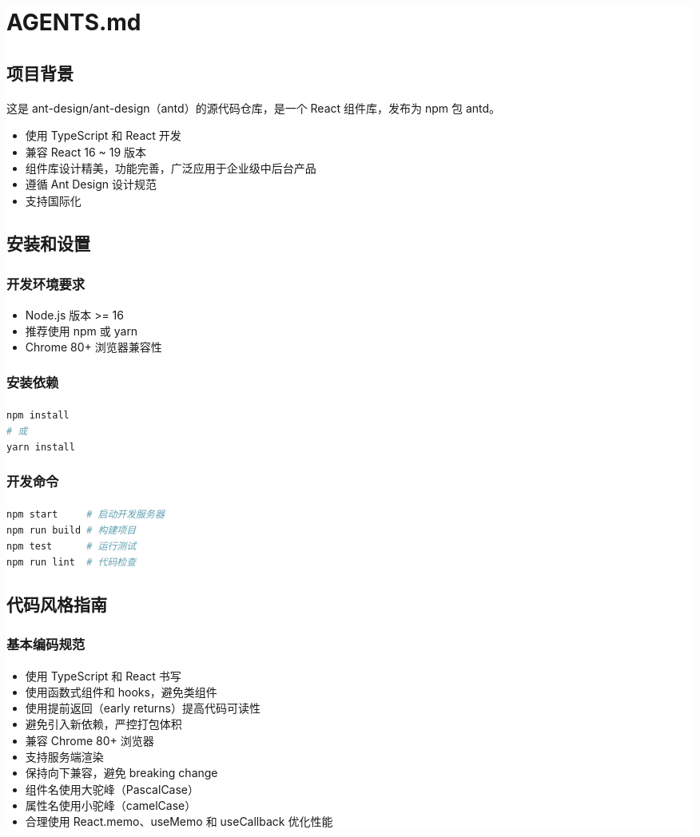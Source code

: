 # AGENTS.md

## 项目背景

这是 ant-design/ant-design（antd）的源代码仓库，是一个 React 组件库，发布为 npm 包 antd。

- 使用 TypeScript 和 React 开发
- 兼容 React 16 ~ 19 版本
- 组件库设计精美，功能完善，广泛应用于企业级中后台产品
- 遵循 Ant Design 设计规范
- 支持国际化

## 安装和设置

### 开发环境要求

- Node.js 版本 >= 16
- 推荐使用 npm 或 yarn
- Chrome 80+ 浏览器兼容性

### 安装依赖

```bash
npm install
# 或
yarn install
```

### 开发命令

```bash
npm start     # 启动开发服务器
npm run build # 构建项目
npm test      # 运行测试
npm run lint  # 代码检查
```

## 代码风格指南

### 基本编码规范

- 使用 TypeScript 和 React 书写
- 使用函数式组件和 hooks，避免类组件
- 使用提前返回（early returns）提高代码可读性
- 避免引入新依赖，严控打包体积
- 兼容 Chrome 80+ 浏览器
- 支持服务端渲染
- 保持向下兼容，避免 breaking change
- 组件名使用大驼峰（PascalCase）
- 属性名使用小驼峰（camelCase）
- 合理使用 React.memo、useMemo 和 useCallback 优化性能
